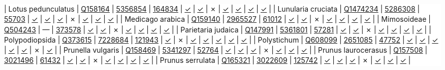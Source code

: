 | Lotus pedunculatus | [Q158164](https://www.wikidata.org/entity/Q158164) | [5356854](https://www.gbif.org/species/5356854) | [164834](https://www.inaturalist.org/taxa/164834) | [&#10003;](https://en.wikipedia.org/wiki/Lotus_pedunculatus) | [&#10003;](https://es.wikipedia.org/wiki/Lotus_pedunculatus) | &#10007; | [&#10003;](https://ar.wikipedia.org/wiki/%D9%84%D9%88%D8%B7%D8%B3_%D8%B3%D8%A8%D8%AE%D9%8A) | [&#10003;](https://nl.wikipedia.org/wiki/Moerasrolklaver) | [&#10003;](https://pt.wikipedia.org/wiki/Lotus_pedunculatus) | [&#10003;](https://fr.wikipedia.org/wiki/Lotus_pedunculatus) |
| Lunularia cruciata | [Q1474234](https://www.wikidata.org/entity/Q1474234) | [5286308](https://www.gbif.org/species/5286308) | [55703](https://www.inaturalist.org/taxa/55703) | [&#10003;](https://en.wikipedia.org/wiki/Lunularia) | [&#10003;](https://es.wikipedia.org/wiki/Lunularia_cruciata) | [&#10003;](https://ja.wikipedia.org/wiki/%E3%83%9F%E3%82%AB%E3%83%85%E3%82%AD%E3%82%BC%E3%83%8B%E3%82%B4%E3%82%B1) | &#10007; | [&#10003;](https://nl.wikipedia.org/wiki/Halvemaantjesmos) | [&#10003;](https://pt.wikipedia.org/wiki/Lunularia_cruciata) | [&#10003;](https://fr.wikipedia.org/wiki/Lunulaire) |
| Medicago arabica | [Q159140](https://www.wikidata.org/entity/Q159140) | [2965527](https://www.gbif.org/species/2965527) | [61012](https://www.inaturalist.org/taxa/61012) | [&#10003;](https://en.wikipedia.org/wiki/Medicago_arabica) | [&#10003;](https://es.wikipedia.org/wiki/Medicago_arabica) | &#10007; | [&#10003;](https://ar.wikipedia.org/wiki/%D9%81%D8%B5%D8%A9_%D8%B9%D8%B1%D8%A8%D9%8A%D8%A9) | [&#10003;](https://nl.wikipedia.org/wiki/Gevlekte_rupsklaver) | [&#10003;](https://pt.wikipedia.org/wiki/Medicago_arabica) | [&#10003;](https://fr.wikipedia.org/wiki/Luzerne_d%27Arabie) |
| Mimosoideae | [Q504243](https://www.wikidata.org/entity/Q504243) | — | [373578](https://www.inaturalist.org/taxa/373578) | [&#10003;](https://en.wikipedia.org/wiki/Mimosoideae) | [&#10003;](https://es.wikipedia.org/wiki/Mimosoideae) | &#10007; | [&#10003;](https://ar.wikipedia.org/wiki/%D8%B3%D9%86%D8%B7%D8%A7%D9%88%D8%A7%D8%AA) | [&#10003;](https://nl.wikipedia.org/wiki/Mimosoideae) | [&#10003;](https://pt.wikipedia.org/wiki/Mimosoideae) | [&#10003;](https://fr.wikipedia.org/wiki/Mimosoideae) |
| Parietaria judaica | [Q147991](https://www.wikidata.org/entity/Q147991) | [5361801](https://www.gbif.org/species/5361801) | [57281](https://www.inaturalist.org/taxa/57281) | [&#10003;](https://en.wikipedia.org/wiki/Parietaria_judaica) | [&#10003;](https://es.wikipedia.org/wiki/Parietaria_judaica) | &#10007; | [&#10003;](https://ar.wikipedia.org/wiki/%D8%AD%D8%B4%D9%8A%D8%B4%D8%A9_%D8%A7%D9%84%D8%B2%D8%AC%D8%A7%D8%AC_%D8%A7%D9%84%D9%8A%D9%87%D9%88%D8%AF%D9%8A%D8%A9) | [&#10003;](https://nl.wikipedia.org/wiki/Klein_glaskruid) | [&#10003;](https://pt.wikipedia.org/wiki/Parietaria_judaica) | [&#10003;](https://fr.wikipedia.org/wiki/Parietaria_judaica) |
| Polypodiopsida | [Q373615](https://www.wikidata.org/entity/Q373615) | [7228684](https://www.gbif.org/species/7228684) | [121943](https://www.inaturalist.org/taxa/121943) | [&#10003;](https://en.wikipedia.org/wiki/Polypodiopsida) | &#10007; | [&#10003;](https://ja.wikipedia.org/wiki/%E5%A4%A7%E8%91%89%E3%82%B7%E3%83%80%E6%A4%8D%E7%89%A9) | [&#10003;](https://ar.wikipedia.org/wiki/%D8%B3%D8%B1%D8%AE%D8%B3%D8%A7%D9%86%D9%8A%D8%A9) | [&#10003;](https://nl.wikipedia.org/wiki/Polypodiopsida) | [&#10003;](https://pt.wikipedia.org/wiki/Polypodiopsida) | [&#10003;](https://fr.wikipedia.org/wiki/Filicopsida) |
| Polystichum | [Q608099](https://www.wikidata.org/entity/Q608099) | [2651085](https://www.gbif.org/species/2651085) | [47752](https://www.inaturalist.org/taxa/47752) | [&#10003;](https://en.wikipedia.org/wiki/Polystichum) | [&#10003;](https://es.wikipedia.org/wiki/Polystichum) | [&#10003;](https://ja.wikipedia.org/wiki/%E3%82%A4%E3%83%8E%E3%83%87%E5%B1%9E) | [&#10003;](https://ar.wikipedia.org/wiki/%D9%83%D8%AB%D9%8A%D8%B1_%D8%A7%D9%84%D8%B5%D9%81%D9%88%D9%81) | [&#10003;](https://nl.wikipedia.org/wiki/Naaldvaren) | &#10007; | [&#10003;](https://fr.wikipedia.org/wiki/Polystichum) |
| Prunella vulgaris | [Q158469](https://www.wikidata.org/entity/Q158469) | [5341297](https://www.gbif.org/species/5341297) | [52764](https://www.inaturalist.org/taxa/52764) | [&#10003;](https://en.wikipedia.org/wiki/Prunella_vulgaris) | [&#10003;](https://es.wikipedia.org/wiki/Prunella_vulgaris) | [&#10003;](https://ja.wikipedia.org/wiki/%E3%82%A6%E3%83%84%E3%83%9C%E3%82%B0%E3%82%B5) | &#10007; | [&#10003;](https://nl.wikipedia.org/wiki/Gewone_brunel) | [&#10003;](https://pt.wikipedia.org/wiki/Prunella_vulgaris) | [&#10003;](https://fr.wikipedia.org/wiki/Brunelle_commune) |
| Prunus laurocerasus | [Q157508](https://www.wikidata.org/entity/Q157508) | [3021496](https://www.gbif.org/species/3021496) | [61432](https://www.inaturalist.org/taxa/61432) | [&#10003;](https://en.wikipedia.org/wiki/Prunus_laurocerasus) | [&#10003;](https://es.wikipedia.org/wiki/Prunus_laurocerasus) | &#10007; | [&#10003;](https://ar.wikipedia.org/wiki/%D9%83%D8%B1%D8%B2_%D8%A7%D9%84%D8%BA%D8%A7%D8%B1) | [&#10003;](https://nl.wikipedia.org/wiki/Laurierkers) | [&#10003;](https://pt.wikipedia.org/wiki/Prunus_laurocerasus) | [&#10003;](https://fr.wikipedia.org/wiki/Laurier-cerise) |
| Prunus serrulata | [Q165321](https://www.wikidata.org/entity/Q165321) | [3022609](https://www.gbif.org/species/3022609) | [125742](https://www.inaturalist.org/taxa/125742) | [&#10003;](https://en.wikipedia.org/wiki/Prunus_serrulata) | [&#10003;](https://es.wikipedia.org/wiki/Prunus_serrulata) | [&#10003;](https://ja.wikipedia.org/wiki/%E3%82%B5%E3%83%88%E3%82%B6%E3%82%AF%E3%83%A9) | &#10007; | [&#10003;](https://nl.wikipedia.org/wiki/Japanse_sierkers) | [&#10003;](https://pt.wikipedia.org/wiki/Prunus_serrulata) | [&#10003;](https://fr.wikipedia.org/wiki/Prunus_serrulata) |